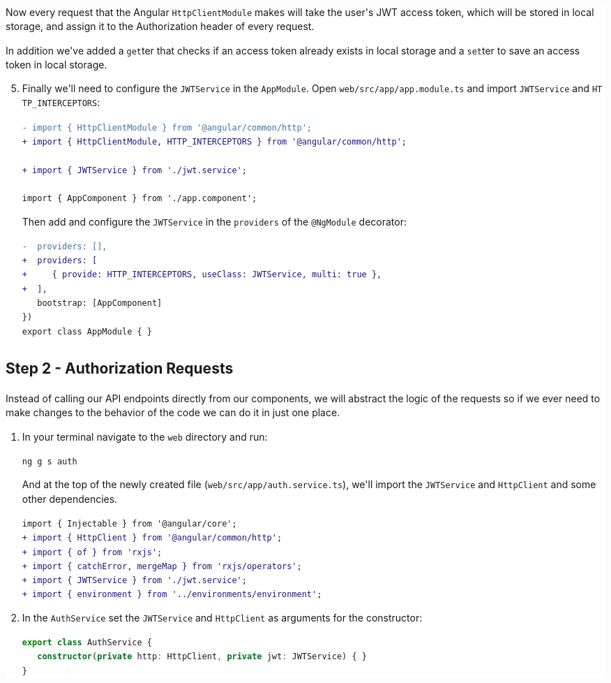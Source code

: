    Now every request that the Angular `HttpClientModule` makes will take the user's JWT access token, which will be stored in local storage, and assign it to the Authorization header of every request.

   In addition we've added a `get`ter that checks if an access token already exists in local storage and a `set`ter to save an access token in local storage.

5. Finally we'll need to configure the `JWTService` in the `AppModule`. Open `web/src/app/app.module.ts` and import `JWTService` and `HTTP_INTERCEPTORS`:

   ```diff
   - import { HttpClientModule } from '@angular/common/http';
   + import { HttpClientModule, HTTP_INTERCEPTORS } from '@angular/common/http';
   
   + import { JWTService } from './jwt.service';
   
   import { AppComponent } from './app.component';
   ```

   Then add and configure the `JWTService` in the `providers` of the `@NgModule` decorator:

   ```diff
   -  providers: [],
   +  providers: [
   +     { provide: HTTP_INTERCEPTORS, useClass: JWTService, multi: true },
   +  ],
      bootstrap: [AppComponent]
   })
   export class AppModule { }
   ```

## Step 2 - Authorization Requests

Instead of calling our API endpoints directly from our components, we will abstract the logic of the requests so if we ever need to make changes to the behavior of the code we can do it in just one place.

1. In your terminal navigate to the `web` directory and run:

   ```bash
   ng g s auth
   ```
  
   And at the top of the newly created file (`web/src/app/auth.service.ts`), we'll import the `JWTService` and `HttpClient` and some other dependencies.

   ```diff
   import { Injectable } from '@angular/core';
   + import { HttpClient } from '@angular/common/http';
   + import { of } from 'rxjs';
   + import { catchError, mergeMap } from 'rxjs/operators';
   + import { JWTService } from './jwt.service';
   + import { environment } from '../environments/environment';
   ```

2. In the `AuthService` set the `JWTService` and `HttpClient` as arguments for the constructor:

   ```ts
   export class AuthService {
      constructor(private http: HttpClient, private jwt: JWTService) { }
   }
   ```
